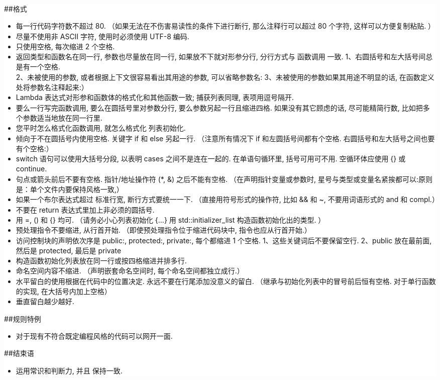 ##格式
* 每一行代码字符数不超过 80.  （如果无法在不伤害易读性的条件下进行断行, 那么注释行可以超过 80 个字符, 这样可以方便复制粘贴. ）
* 尽量不使用非 ASCII 字符, 使用时必须使用 UTF-8 编码.
* 只使用空格, 每次缩进 2 个空格.
* 返回类型和函数名在同一行, 参数也尽量放在同一行, 如果放不下就对形参分行, 分行方式与 函数调用 一致.
    1、右圆括号和左大括号间总是有一个空格.  
    2、未被使用的参数, 或者根据上下文很容易看出其用途的参数, 可以省略参数名: 
    3、未被使用的参数如果其用途不明显的话, 在函数定义处将参数名注释起来:）
* Lambda 表达式对形参和函数体的格式化和其他函数一致; 捕获列表同理, 表项用逗号隔开.
* 要么一行写完函数调用, 要么在圆括号里对参数分行, 要么参数另起一行且缩进四格. 如果没有其它顾虑的话, 尽可能精简行数, 比如把多个参数适当地放在同一行里.
* 您平时怎么格式化函数调用, 就怎么格式化 列表初始化.
* 倾向于不在圆括号内使用空格. 关键字 if 和 else 另起一行.  （注意所有情况下 if 和左圆括号间都有个空格. 右圆括号和左大括号之间也要有个空格:）
* switch 语句可以使用大括号分段, 以表明 cases 之间不是连在一起的. 在单语句循环里, 括号可用可不用. 空循环体应使用 {} 或 continue.
* 句点或箭头前后不要有空格. 指针/地址操作符 (*, &) 之后不能有空格.  （在声明指针变量或参数时, 星号与类型或变量名紧挨都可以:原则是：单个文件内要保持风格一致,）
* 如果一个布尔表达式超过 标准行宽, 断行方式要统一一下.  （直接用符号形式的操作符, 比如 && 和 ~, 不要用词语形式的 and 和 compl.）
* 不要在 return 表达式里加上非必须的圆括号.
* 用 =, () 和 {} 均可.  （请务必小心列表初始化 {...} 用 std::initializer_list 构造函数初始化出的类型. ）
* 预处理指令不要缩进, 从行首开始.  （即使预处理指令位于缩进代码块中, 指令也应从行首开始.）
* 访问控制块的声明依次序是 public:, protected:, private:, 每个都缩进 1 个空格.
    1、这些关键词后不要保留空行.
    2、public 放在最前面, 然后是 protected, 最后是 private
* 构造函数初始化列表放在同一行或按四格缩进并排多行.
* 命名空间内容不缩进.  （声明嵌套命名空间时, 每个命名空间都独立成行.）
* 水平留白的使用根据在代码中的位置决定. 永远不要在行尾添加没意义的留白.  （继承与初始化列表中的冒号前后恒有空格.  对于单行函数的实现, 在大括号内加上空格）
* 垂直留白越少越好.

##规则特例
* 对于现有不符合既定编程风格的代码可以网开一面.

##结束语
* 运用常识和判断力, 并且 保持一致.